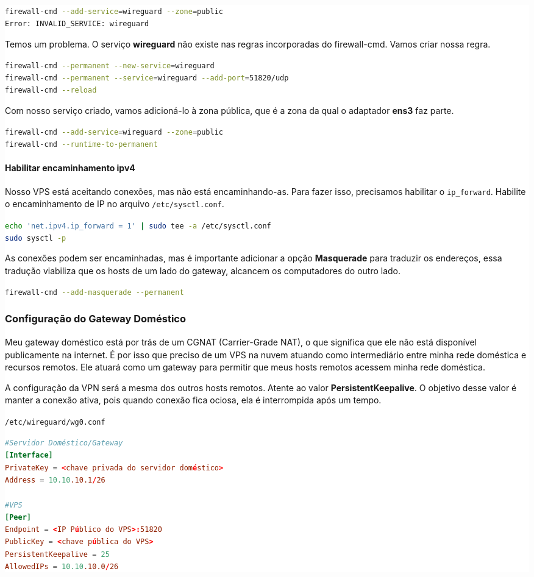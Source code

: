 ```bash
firewall-cmd --add-service=wireguard --zone=public
Error: INVALID_SERVICE: wireguard
```

Temos um problema. O serviço **wireguard** não existe nas regras incorporadas do firewall-cmd. Vamos criar nossa regra.

```bash
firewall-cmd --permanent --new-service=wireguard
firewall-cmd --permanent --service=wireguard --add-port=51820/udp
firewall-cmd --reload
```

Com nosso serviço criado, vamos adicioná-lo à zona pública, que é a zona da qual o adaptador **ens3** faz parte.

```bash
firewall-cmd --add-service=wireguard --zone=public
firewall-cmd --runtime-to-permanent
```

#### Habilitar encaminhamento ipv4

Nosso VPS está aceitando conexões, mas não está encaminhando-as. Para fazer isso, precisamos habilitar o `ip_forward`. Habilite o encaminhamento de IP no arquivo `/etc/sysctl.conf`.

```bash
echo 'net.ipv4.ip_forward = 1' | sudo tee -a /etc/sysctl.conf
sudo sysctl -p
```

As conexões podem ser encaminhadas, mas é importante adicionar a opção **Masquerade** para traduzir os endereços, essa tradução viabiliza que os hosts de um lado do gateway, alcancem os computadores do outro lado.

```bash
firewall-cmd --add-masquerade --permanent
```

### Configuração do Gateway Doméstico

Meu gateway doméstico está por trás de um CGNAT (Carrier-Grade NAT), o que significa que ele não está disponível publicamente na internet. É por isso que preciso de um VPS na nuvem atuando como intermediário entre minha rede doméstica e recursos remotos. Ele atuará como um gateway para permitir que meus hosts remotos acessem minha rede doméstica.

A configuração da VPN será a mesma dos outros hosts remotos. Atente ao valor **PersistentKeepalive**. O objetivo desse valor é manter a conexão ativa, pois quando conexão fica ociosa, ela é interrompida após um tempo.

`/etc/wireguard/wg0.conf`

```conf
#Servidor Doméstico/Gateway
[Interface]
PrivateKey = <chave privada do servidor doméstico>
Address = 10.10.10.1/26

#VPS
[Peer]
Endpoint = <IP Público do VPS>:51820
PublicKey = <chave pública do VPS>
PersistentKeepalive = 25
AllowedIPs = 10.10.10.0/26
```
